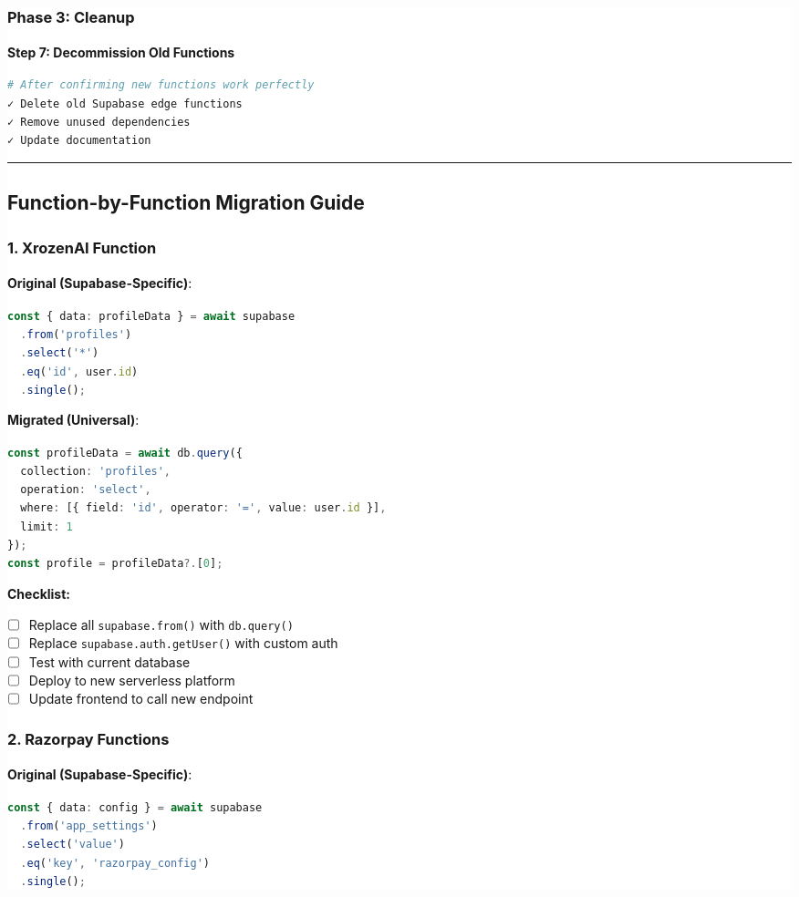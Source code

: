 ### Phase 3: Cleanup

**Step 7: Decommission Old Functions**
```bash
# After confirming new functions work perfectly
✓ Delete old Supabase edge functions
✓ Remove unused dependencies
✓ Update documentation
```

---

## Function-by-Function Migration Guide

### 1. XrozenAI Function

**Original (Supabase-Specific)**:
```typescript
const { data: profileData } = await supabase
  .from('profiles')
  .select('*')
  .eq('id', user.id)
  .single();
```

**Migrated (Universal)**:
```typescript
const profileData = await db.query({
  collection: 'profiles',
  operation: 'select',
  where: [{ field: 'id', operator: '=', value: user.id }],
  limit: 1
});
const profile = profileData?.[0];
```

**Checklist:**
- [ ] Replace all `supabase.from()` with `db.query()`
- [ ] Replace `supabase.auth.getUser()` with custom auth
- [ ] Test with current database
- [ ] Deploy to new serverless platform
- [ ] Update frontend to call new endpoint

### 2. Razorpay Functions

**Original (Supabase-Specific)**:
```typescript
const { data: config } = await supabase
  .from('app_settings')
  .select('value')
  .eq('key', 'razorpay_config')
  .single();
```
